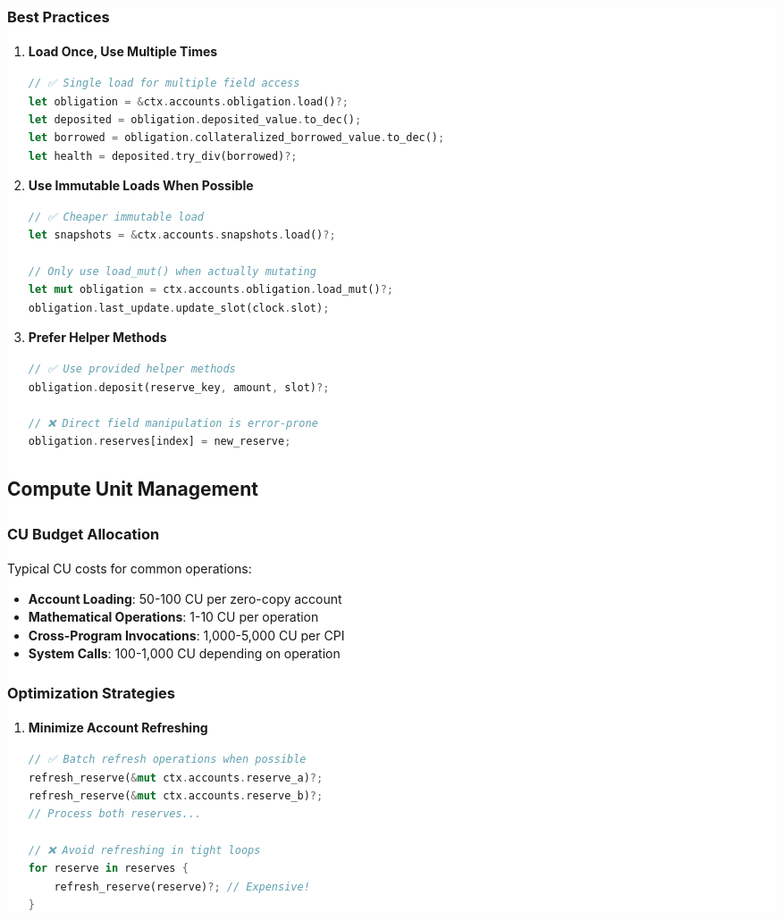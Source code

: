 ### Best Practices

1. **Load Once, Use Multiple Times**
   ```rust
   // ✅ Single load for multiple field access
   let obligation = &ctx.accounts.obligation.load()?;
   let deposited = obligation.deposited_value.to_dec();
   let borrowed = obligation.collateralized_borrowed_value.to_dec();
   let health = deposited.try_div(borrowed)?;
   ```

2. **Use Immutable Loads When Possible**
   ```rust
   // ✅ Cheaper immutable load
   let snapshots = &ctx.accounts.snapshots.load()?;
   
   // Only use load_mut() when actually mutating
   let mut obligation = ctx.accounts.obligation.load_mut()?;
   obligation.last_update.update_slot(clock.slot);
   ```

3. **Prefer Helper Methods**
   ```rust
   // ✅ Use provided helper methods
   obligation.deposit(reserve_key, amount, slot)?;
   
   // ❌ Direct field manipulation is error-prone
   obligation.reserves[index] = new_reserve;
   ```

## Compute Unit Management

### CU Budget Allocation

Typical CU costs for common operations:

- **Account Loading**: 50-100 CU per zero-copy account
- **Mathematical Operations**: 1-10 CU per operation
- **Cross-Program Invocations**: 1,000-5,000 CU per CPI
- **System Calls**: 100-1,000 CU depending on operation

### Optimization Strategies

1. **Minimize Account Refreshing**
   ```rust
   // ✅ Batch refresh operations when possible
   refresh_reserve(&mut ctx.accounts.reserve_a)?;
   refresh_reserve(&mut ctx.accounts.reserve_b)?;
   // Process both reserves...
   
   // ❌ Avoid refreshing in tight loops
   for reserve in reserves {
       refresh_reserve(reserve)?; // Expensive!
   }
   ```
